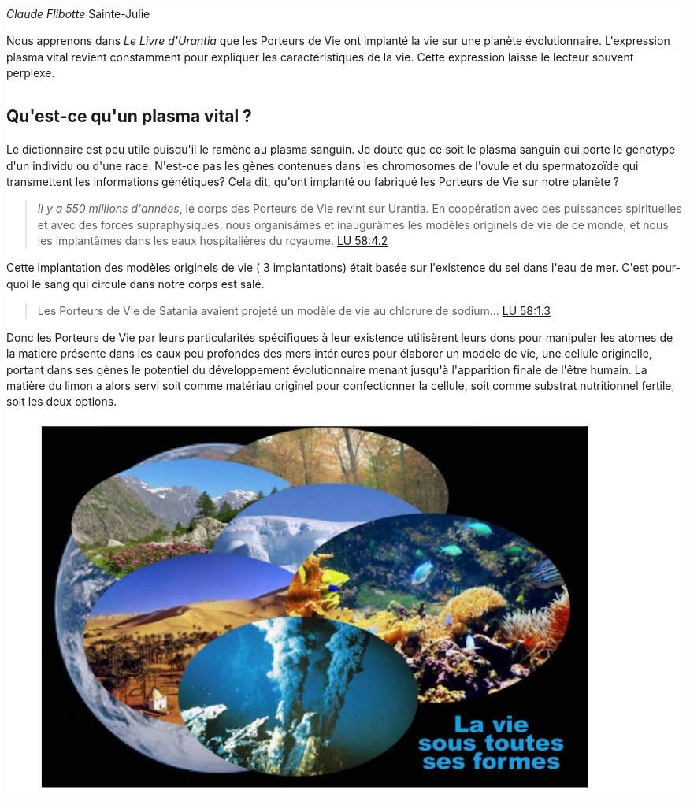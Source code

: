 _Claude Flibotte_
Sainte-Julie

Nous apprenons dans _Le Livre d'Urantia_ que les Porteurs de Vie ont implanté la vie sur une planète évolutionnaire. L'expression plasma vital revient constamment pour expliquer les caractéristiques de la vie. Cette expression laisse le lecteur souvent perplexe.
<br style="clear:both;"/>

## Qu'est-ce qu'un plasma vital ?

Le dictionnaire est peu utile puisqu'il le ramène au plasma sanguin. Je doute que ce soit le plasma sanguin qui porte le génotype d'un individu ou d'une race. N'est-ce pas les gènes contenues dans les chromosomes de l'ovule et du spermatozoïde qui transmettent les informations génétiques? Cela dit, qu'ont implanté ou fabriqué les Porteurs de Vie sur notre planète ?

> _Il y a 550 millions d'années_, le corps des Porteurs de Vie revint sur Urantia. En coopération avec des puissances spirituelles et avec des forces supraphysiques, nous organisâmes et inaugurâmes les modèles originels de vie de ce monde, et nous les implantâmes dans les eaux hospitalières du royaume. <a id="a51_304"></a>[LU 58:4.2](/fr/The_Urantia_Book/58#p4_2)

Cette implantation des modèles originels de vie ( 3 implantations) était basée sur l'existence du sel dans l'eau de mer. C'est pour- quoi le sang qui circule dans notre corps est salé.

> Les Porteurs de Vie de Satania avaient projeté un modèle de vie au chlorure de sodium... <a id="a55_91"></a>[LU 58:1.3](/fr/The_Urantia_Book/58#p1_3)

Donc les Porteurs de Vie par leurs particularités spécifiques à leur existence utilisèrent leurs dons pour manipuler les atomes de la matière présente dans les eaux peu profondes des mers intérieures pour élaborer un modèle de vie, une cellule originelle, portant dans ses gènes le potentiel du développement évolutionnaire menant jusqu'à l'apparition finale de l'être humain. La matière du limon a alors servi soit comme matériau originel pour confectionner la cellule, soit comme substrat nutritionnel fertile, soit les deux options.

<figure id="Figure_12" class="image urantiapedia">
<img src="/image/article/Reflectivite/2021_07/005.jpg">
</figure>
